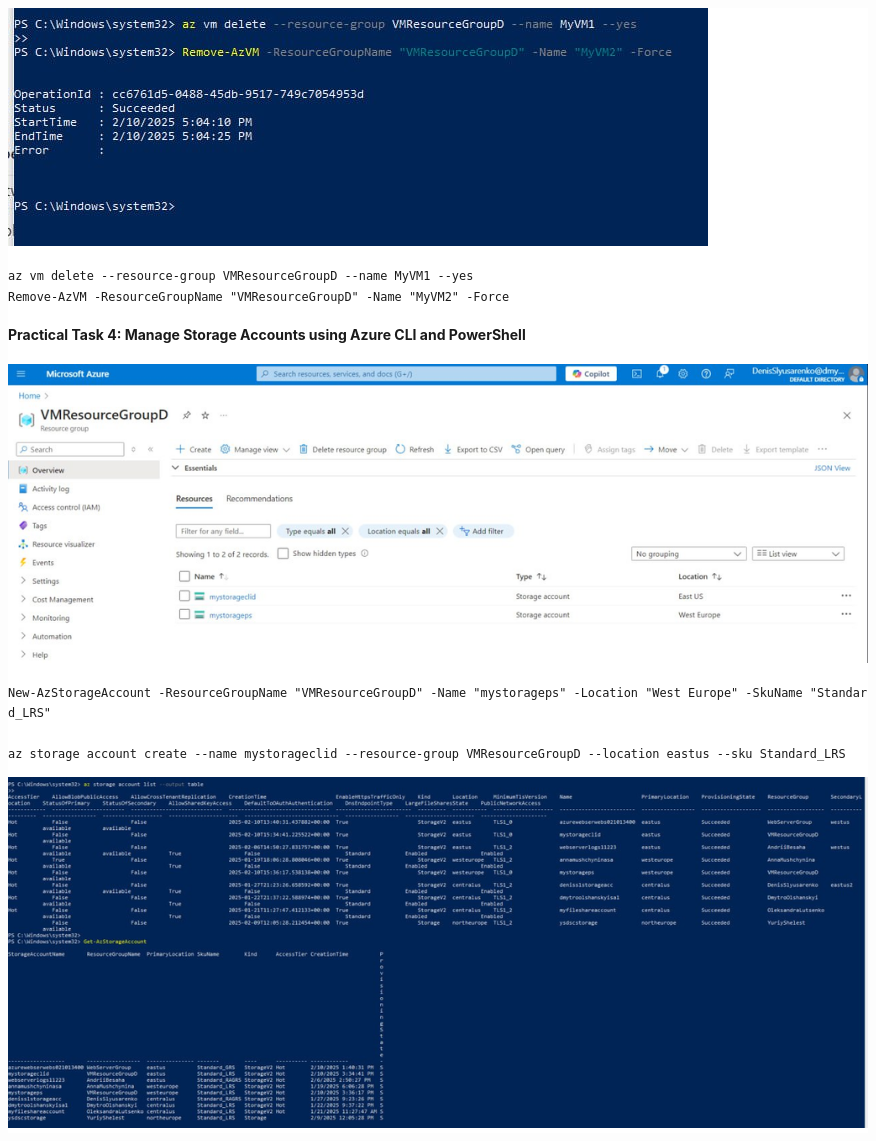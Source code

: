 ![image info](pict/3.5.jpg)
```
az vm delete --resource-group VMResourceGroupD --name MyVM1 --yes
Remove-AzVM -ResourceGroupName "VMResourceGroupD" -Name "MyVM2" -Force
```

#### Practical Task 4: Manage Storage Accounts using Azure CLI and PowerShell

![image info](pict/4.1.jpg)
```
New-AzStorageAccount -ResourceGroupName "VMResourceGroupD" -Name "mystorageps" -Location "West Europe" -SkuName "Standard_LRS"

az storage account create --name mystorageclid --resource-group VMResourceGroupD --location eastus --sku Standard_LRS
```
![image info](pict/4.2.jpg)
```
```